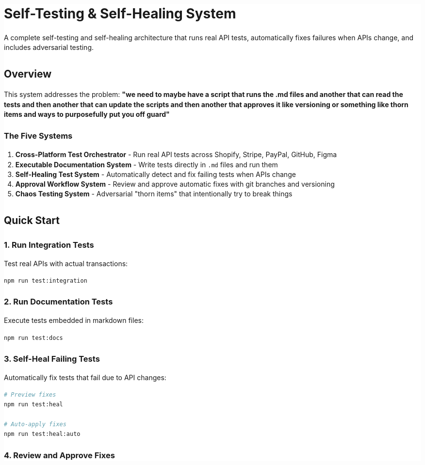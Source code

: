 # Self-Testing & Self-Healing System

A complete self-testing and self-healing architecture that runs real API tests, automatically fixes failures when APIs change, and includes adversarial testing.

## Overview

This system addresses the problem: **"we need to maybe have a script that runs the .md files and another that can read the tests and then another that can update the scripts and then another that approves it like versioning or something like thorn items and ways to purposefully put you off guard"**

### The Five Systems

1. **Cross-Platform Test Orchestrator** - Run real API tests across Shopify, Stripe, PayPal, GitHub, Figma
2. **Executable Documentation System** - Write tests directly in `.md` files and run them
3. **Self-Healing Test System** - Automatically detect and fix failing tests when APIs change
4. **Approval Workflow System** - Review and approve automatic fixes with git branches and versioning
5. **Chaos Testing System** - Adversarial "thorn items" that intentionally try to break things

## Quick Start

### 1. Run Integration Tests

Test real APIs with actual transactions:

```bash
npm run test:integration
```

### 2. Run Documentation Tests

Execute tests embedded in markdown files:

```bash
npm run test:docs
```

### 3. Self-Heal Failing Tests

Automatically fix tests that fail due to API changes:

```bash
# Preview fixes
npm run test:heal

# Auto-apply fixes
npm run test:heal:auto
```

### 4. Review and Approve Fixes
